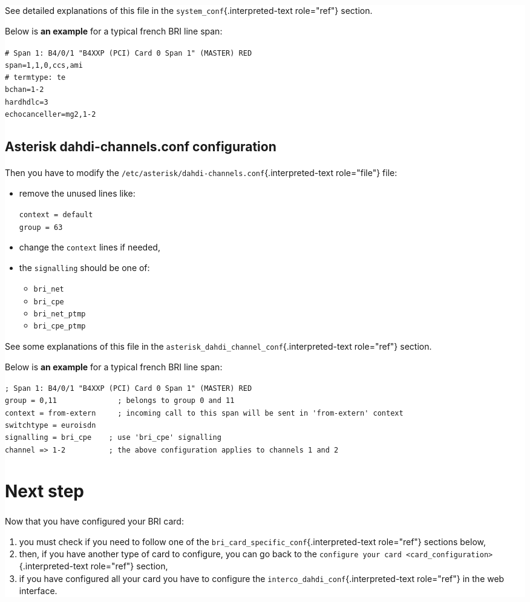 See detailed explanations of this file in the
`system_conf`{.interpreted-text role="ref"} section.

Below is **an example** for a typical french BRI line span:

    # Span 1: B4/0/1 "B4XXP (PCI) Card 0 Span 1" (MASTER) RED
    span=1,1,0,ccs,ami
    # termtype: te
    bchan=1-2
    hardhdlc=3
    echocanceller=mg2,1-2

Asterisk dahdi-channels.conf configuration
------------------------------------------

Then you have to modify the
`/etc/asterisk/dahdi-channels.conf`{.interpreted-text role="file"} file:

-   remove the unused lines like:

        context = default
        group = 63

-   change the `context` lines if needed,
-   the `signalling` should be one of:
    -   `bri_net`
    -   `bri_cpe`
    -   `bri_net_ptmp`
    -   `bri_cpe_ptmp`

See some explanations of this file in the
`asterisk_dahdi_channel_conf`{.interpreted-text role="ref"} section.

Below is **an example** for a typical french BRI line span:

    ; Span 1: B4/0/1 "B4XXP (PCI) Card 0 Span 1" (MASTER) RED
    group = 0,11              ; belongs to group 0 and 11
    context = from-extern     ; incoming call to this span will be sent in 'from-extern' context
    switchtype = euroisdn
    signalling = bri_cpe    ; use 'bri_cpe' signalling
    channel => 1-2          ; the above configuration applies to channels 1 and 2

Next step
=========

Now that you have configured your BRI card:

1.  you must check if you need to follow one of the
    `bri_card_specific_conf`{.interpreted-text role="ref"} sections
    below,
2.  then, if you have another type of card to configure, you can go back
    to the `configure your card <card_configuration>`{.interpreted-text
    role="ref"} section,
3.  if you have configured all your card you have to configure the
    `interco_dahdi_conf`{.interpreted-text role="ref"} in the web
    interface.
